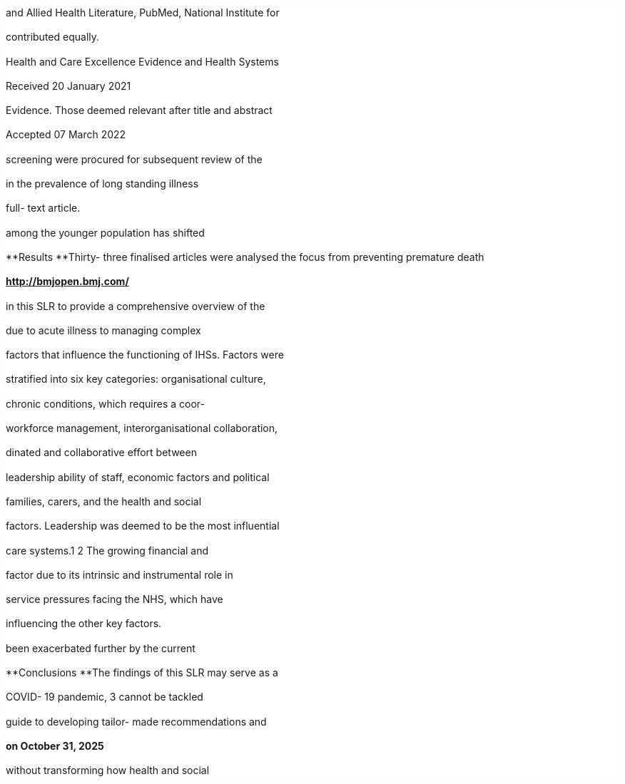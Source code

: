 and Allied Health Literature, PubMed, National Institute for 

contributed equally. 

Health and Care Excellence Evidence and Health Systems 

Received 20 January 2021

Evidence. Those deemed relevant after title and abstract 

Accepted 07 March 2022

screening were procured for subsequent review of the 

in the prevalence of long standing illness 

full- text article. 

among the younger population has shifted 

**Results **Thirty- three finalised articles were analysed the focus from preventing premature death 

**http://bmjopen.bmj.com/**

in this SLR to provide a comprehensive overview of the 

due to acute illness to managing complex 

factors that influence the functioning of IHSs. Factors were 

stratified into six key categories: organisational culture, 

chronic conditions, which requires a coor-

workforce management, interorganisational collaboration, 

dinated and collaborative effort between 

leadership ability of staff, economic factors and political 

families, carers, and the health and social 

factors. Leadership was deemed to be the most influential 

care systems.1 2 The growing financial and 

factor due to its intrinsic and instrumental role in 

service pressures facing the NHS, which have 

influencing the other key factors. 

been exacerbated further by the current 

**Conclusions **The findings of this SLR may serve as a 

COVID- 19 pandemic, 3 cannot be tackled 

guide to developing tailor- made recommendations and 

**on October 31, 2025** 

without transforming how health and social 
